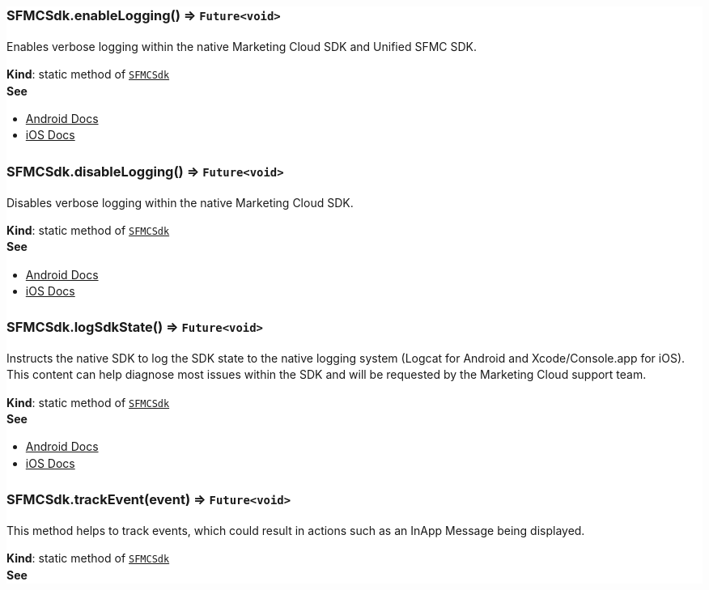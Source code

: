<a name="SFMCSdk.enableLogging"></a>

### SFMCSdk.enableLogging() ⇒ <code>Future&lt;void&gt;</code>

Enables verbose logging within the native Marketing Cloud SDK and Unified SFMC SDK.

**Kind**: static method of [<code>SFMCSdk</code>](#SFMCSdk)  
**See**

- [Android Docs](https://salesforce-marketingcloud.github.io/MarketingCloudSDK-Android/trouble-shooting/loginterface.html)
- [iOS Docs](<https://salesforce-marketingcloud.github.io/MarketingCloudSDK-iOS/appledocs/SFMCSdk/8.0/Classes/SFMCSdk.html#/c:@M@SFMCSDK@objc(cs)SFMCSdk(cm)setLoggerWithLogLevel:logOutputter:>)

<a name="SFMCSdk.disableLogging"></a>

### SFMCSdk.disableLogging() ⇒ <code>Future&lt;void&gt;</code>

Disables verbose logging within the native Marketing Cloud SDK.

**Kind**: static method of [<code>SFMCSdk</code>](#SFMCSdk)  
**See**

- [Android Docs](https://salesforce-marketingcloud.github.io/MarketingCloudSDK-Android/trouble-shooting/loginterface.html)
- [iOS Docs](<https://salesforce-marketingcloud.github.io/MarketingCloudSDK-iOS/appledocs/SFMCSdk/8.0/Classes/SFMCSdk.html#/c:@M@SFMCSDK@objc(cs)SFMCSdk(cm)setLoggerWithLogLevel:logOutputter:>)

<a name="SFMCSdk.logSdkState"></a>

### SFMCSdk.logSdkState() ⇒ <code>Future&lt;void&gt;</code>

Instructs the native SDK to log the SDK state to the native logging system (Logcat for
Android and Xcode/Console.app for iOS). This content can help diagnose most issues within
the SDK and will be requested by the Marketing Cloud support team.

**Kind**: static method of [<code>SFMCSdk</code>](#SFMCSdk)  
**See**

- [Android Docs](https://salesforce-marketingcloud.github.io/MarketingCloudSDK-Android/javadocs/SFMCSdk/8.0/com.salesforce.marketingcloud.sfmcsdk/-s-f-m-c-sdk/get-sdk-state.html)
- [iOS Docs](<https://salesforce-marketingcloud.github.io/MarketingCloudSDK-iOS/appledocs/SFMCSdk/8.0/Classes/SFMCSdk.html#/c:@M@SFMCSDK@objc(cs)SFMCSdk(cm)state>)

<a name="SFMCSdk.trackEvent"></a>

### SFMCSdk.trackEvent(event) ⇒ <code>Future&lt;void&gt;</code>

This method helps to track events, which could result in actions such as an InApp Message being displayed.

**Kind**: static method of [<code>SFMCSdk</code>](#SFMCSdk)  
**See**

